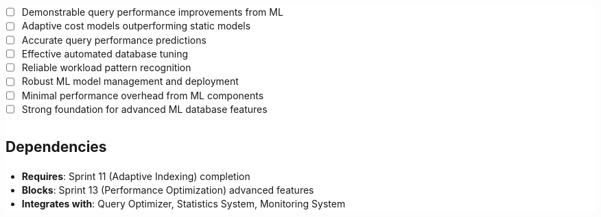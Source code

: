 - [ ] Demonstrable query performance improvements from ML
- [ ] Adaptive cost models outperforming static models
- [ ] Accurate query performance predictions
- [ ] Effective automated database tuning
- [ ] Reliable workload pattern recognition
- [ ] Robust ML model management and deployment
- [ ] Minimal performance overhead from ML components
- [ ] Strong foundation for advanced ML database features

## Dependencies

- **Requires**: Sprint 11 (Adaptive Indexing) completion
- **Blocks**: Sprint 13 (Performance Optimization) advanced features
- **Integrates with**: Query Optimizer, Statistics System, Monitoring System